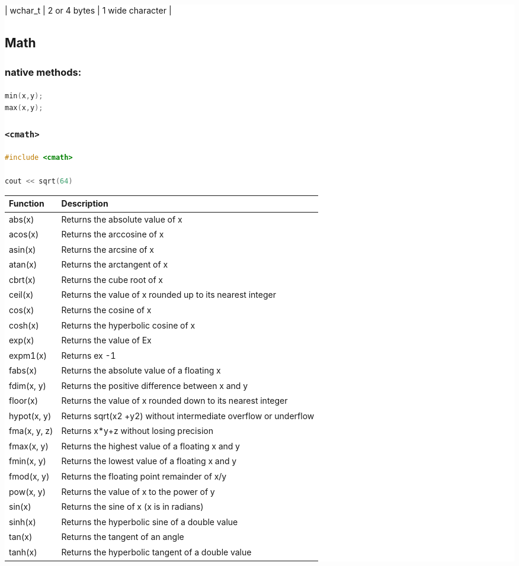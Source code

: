 |        wchar_t         |   2 or 4 bytes    |        1 wide character         |



## Math

### native methods:

```cpp
min(x,y);
max(x,y);
```

### `<cmath>`

```cpp
#include <cmath>

cout << sqrt(64)
```



| Function     | Description                                                  |
| :----------- | :----------------------------------------------------------- |
| abs(x)       | Returns the absolute value of x                              |
| acos(x)      | Returns the arccosine of x                                   |
| asin(x)      | Returns the arcsine of x                                     |
| atan(x)      | Returns the arctangent of x                                  |
| cbrt(x)      | Returns the cube root of x                                   |
| ceil(x)      | Returns the value of x rounded up to its nearest integer     |
| cos(x)       | Returns the cosine of x                                      |
| cosh(x)      | Returns the hyperbolic cosine of x                           |
| exp(x)       | Returns the value of Ex                                      |
| expm1(x)     | Returns ex -1                                                |
| fabs(x)      | Returns the absolute value of a floating x                   |
| fdim(x, y)   | Returns the positive difference between x and y              |
| floor(x)     | Returns the value of x rounded down to its nearest integer   |
| hypot(x, y)  | Returns sqrt(x2 +y2) without intermediate overflow or underflow |
| fma(x, y, z) | Returns x*y+z without losing precision                       |
| fmax(x, y)   | Returns the highest value of a floating x and y              |
| fmin(x, y)   | Returns the lowest value of a floating x and y               |
| fmod(x, y)   | Returns the floating point remainder of x/y                  |
| pow(x, y)    | Returns the value of x to the power of y                     |
| sin(x)       | Returns the sine of x (x is in radians)                      |
| sinh(x)      | Returns the hyperbolic sine of a double value                |
| tan(x)       | Returns the tangent of an angle                              |
| tanh(x)      | Returns the hyperbolic tangent of a double value             |
